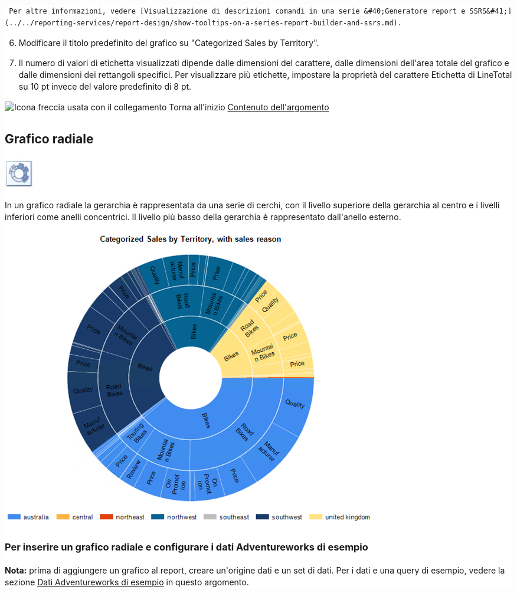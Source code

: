      Per altre informazioni, vedere [Visualizzazione di descrizioni comandi in una serie &#40;Generatore report e SSRS&#41;](../../reporting-services/report-design/show-tooltips-on-a-series-report-builder-and-ssrs.md).  
  
6.  Modificare il titolo predefinito del grafico su "Categorized Sales by Territory".  
  
7.  Il numero di valori di etichetta visualizzati dipende dalle dimensioni del carattere, dalle dimensioni dell'area totale del grafico e dalle dimensioni dei rettangoli specifici.  Per visualizzare più etichette, impostare la proprietà del carattere Etichetta di LineTotal su 10 pt invece del valore predefinito di 8 pt.  
  
 ![Icona freccia usata con il collegamento Torna all'inizio](../../analysis-services/instances/media/uparrow16x16.png "Icona freccia usata con il collegamento Torna all'inizio") [Contenuto dell'argomento](#bkmk_top)  
  
##  <a name="bkmk_sunburst_chart"></a> Grafico radiale  
 ![ssrs_sunburst_icon](../../reporting-services/media/ssrs-sunburst-icon.png "ssrs_sunburst_icon")  
  
 In un grafico radiale la gerarchia è rappresentata da una serie di cerchi, con il livello superiore della gerarchia al centro e i livelli inferiori come anelli concentrici.  Il livello più basso della gerarchia è rappresentato dall'anello esterno.  
  
 ![ssrs_sunburst_example](../../reporting-services/report-design/media/ssrs-sunburst-example.png "ssrs_sunburst_example")  
  
### Per inserire un grafico radiale e configurare i dati Adventureworks di esempio  
 **Nota:** prima di aggiungere un grafico al report, creare un'origine dati e un set di dati.  Per i dati e una query di esempio, vedere la sezione [Dati Adventureworks di esempio](#bkmk_sample_data) in questo argomento.  
  
